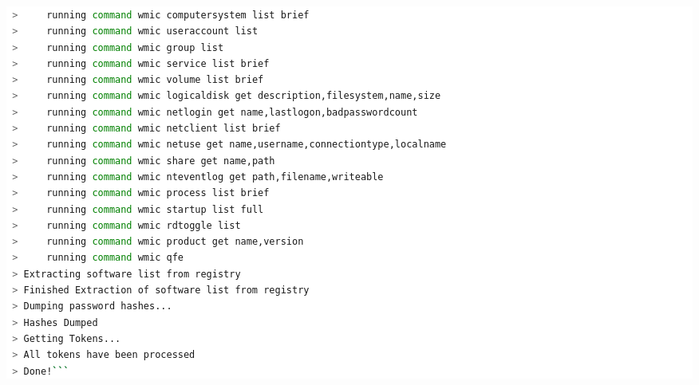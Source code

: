 ```bash
 >     running command wmic computersystem list brief
 >     running command wmic useraccount list
 >     running command wmic group list
 >     running command wmic service list brief
 >     running command wmic volume list brief
 >     running command wmic logicaldisk get description,filesystem,name,size
 >     running command wmic netlogin get name,lastlogon,badpasswordcount
 >     running command wmic netclient list brief
 >     running command wmic netuse get name,username,connectiontype,localname
 >     running command wmic share get name,path
 >     running command wmic nteventlog get path,filename,writeable
 >     running command wmic process list brief
 >     running command wmic startup list full
 >     running command wmic rdtoggle list
 >     running command wmic product get name,version
 >     running command wmic qfe
 > Extracting software list from registry
 > Finished Extraction of software list from registry
 > Dumping password hashes...
 > Hashes Dumped
 > Getting Tokens...
 > All tokens have been processed
 > Done!```
